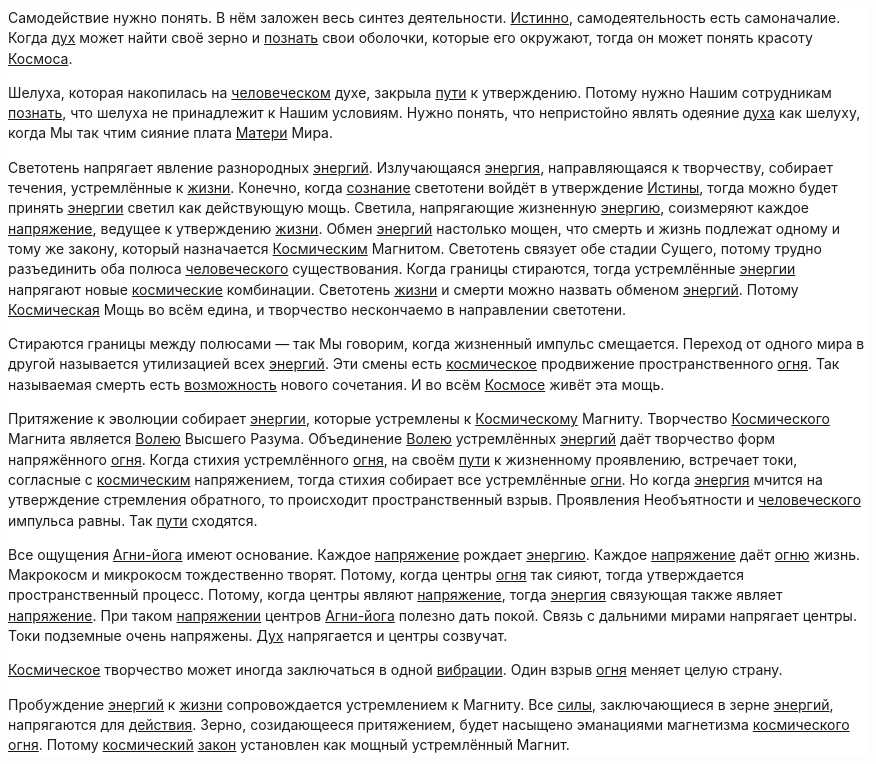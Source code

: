Самодействие нужно понять. В нём заложен весь синтез деятельности. [Истинно](/tags/истина), самодеятельность есть самоначалие. Когда [дух](/tags/[Дух](/tags/Дух)) может найти своё зерно и [познать](/tags/познание) свои оболочки, которые его окружают, тогда он может понять красоту [Космоса](/tags/космос).   

Шелуха, которая накопилась на [человеческом](/tags/человечество) духе, закрыла [пути](/tags/[путь](/tags/путь)) к утверждению. Потому нужно Нашим сотрудникам [познать](/tags/познание), что шелуха не принадлежит к Нашим условиям. Нужно понять, что непристойно являть одеяние [духа](/tags/[Дух](/tags/Дух)) как шелуху, когда Мы так чтим сияние плата [Матери](/tags/материя) Мира.   

Светотень напрягает явление разнородных [энергий](/tags/энергия). Излучающаяся [энергия](/tags/энергия), направляющаяся к творчеству, собирает течения, устремлённые к [жизни](/tags/жизнь). Конечно, когда [сознание](/tags/сознание) светотени войдёт в утверждение [Истины](/tags/истина), тогда можно будет принять [энергии](/tags/[энергия](/tags/энергия)) светил как действующую мощь. Светила, напрягающие жизненную [энергию](/tags/энергия), соизмеряют каждое [напряжение](/tags/напряжение), ведущее к утверждению [жизни](/tags/жизнь). Обмен [энергий](/tags/энергия) настолько мощен, что смерть и жизнь подлежат одному и тому же закону, который назначается [Космическим](/tags/космос) Магнитом. Светотень связует обе стадии Сущего, потому трудно разъединить оба полюса [человеческого](/tags/человечество) существования. Когда границы стираются, тогда устремлённые [энергии](/tags/[энергия](/tags/энергия)) напрягают новые [космические](/tags/космос) комбинации. Светотень [жизни](/tags/жизнь) и смерти можно назвать обменом [энергий](/tags/энергия). Потому [Космическая](/tags/космос) Мощь во всём едина, и творчество нескончаемо в направлении светотени.   

Стираются границы между полюсами — так Мы говорим, когда жизненный импульс смещается. Переход от одного мира в другой называется утилизацией всех [энергий](/tags/энергия). Эти смены есть [космическое](/tags/космос) продвижение пространственного [огня](/tags/огонь). Так называемая смерть есть [возможность](/tags/возможности) нового сочетания. И во всём [Космосе](/tags/космос) живёт эта мощь.   

Притяжение к эволюции собирает [энергии](/tags/[энергия](/tags/энергия)), которые устремлены к [Космическому](/tags/космос) Магниту. Творчество [Космического](/tags/космос) Магнита является [Волею](/tags/воля) Высшего Разума. Объединение [Волею](/tags/воля) устремлённых [энергий](/tags/энергия) даёт творчество форм напряжённого [огня](/tags/огонь). Когда стихия устремлённого [огня](/tags/огонь), на своём [пути](/tags/[путь](/tags/путь)) к жизненному проявлению, встречает токи, согласные с [космическим](/tags/космос) напряжением, тогда стихия собирает все устремлённые [огни](/tags/огонь). Но когда [энергия](/tags/энергия) мчится на утверждение стремления обратного, то происходит пространственный взрыв. Проявления Необъятности и [человеческого](/tags/человечество) импульса равны. Так [пути](/tags/[путь](/tags/путь)) сходятся.   

Все ощущения [Агни-йога](/tags/[Агни-Йога](/tags/Агни-Йога)) имеют основание. Каждое [напряжение](/tags/напряжение) рождает [энергию](/tags/энергия). Каждое [напряжение](/tags/напряжение) даёт [огню](/tags/огонь) жизнь. Макрокосм и микрокосм тождественно творят. Потому, когда центры [огня](/tags/огонь) так сияют, тогда утверждается пространственный процесс. Потому, когда центры являют [напряжение](/tags/напряжение), тогда [энергия](/tags/энергия) связующая также являет [напряжение](/tags/напряжение). При таком [напряжении](/tags/напряжение) центров [Агни-йога](/tags/[Агни-Йога](/tags/Агни-Йога)) полезно дать покой. Связь с дальними мирами напрягает центры. Токи подземные очень напряжены. [Дух](/tags/Дух) напрягается и центры созвучат.   

[Космическое](/tags/космос) творчество может иногда заключаться в одной [вибрации](/tags/[вибрация](/tags/вибрация)). Один взрыв [огня](/tags/огонь) меняет целую страну.   

Пробуждение [энергий](/tags/энергия) к [жизни](/tags/жизнь) сопровождается устремлением к Магниту. Все [силы](/tags/сила), заключающиеся в зерне [энергий](/tags/энергия), напрягаются для [действия](/tags/действие). Зерно, созидающееся притяжением, будет насыщено эманациями магнетизма [космического](/tags/космос) [огня](/tags/огонь). Потому [космический](/tags/космос) [закон](/tags/закон) установлен как мощный устремлённый Магнит.   
